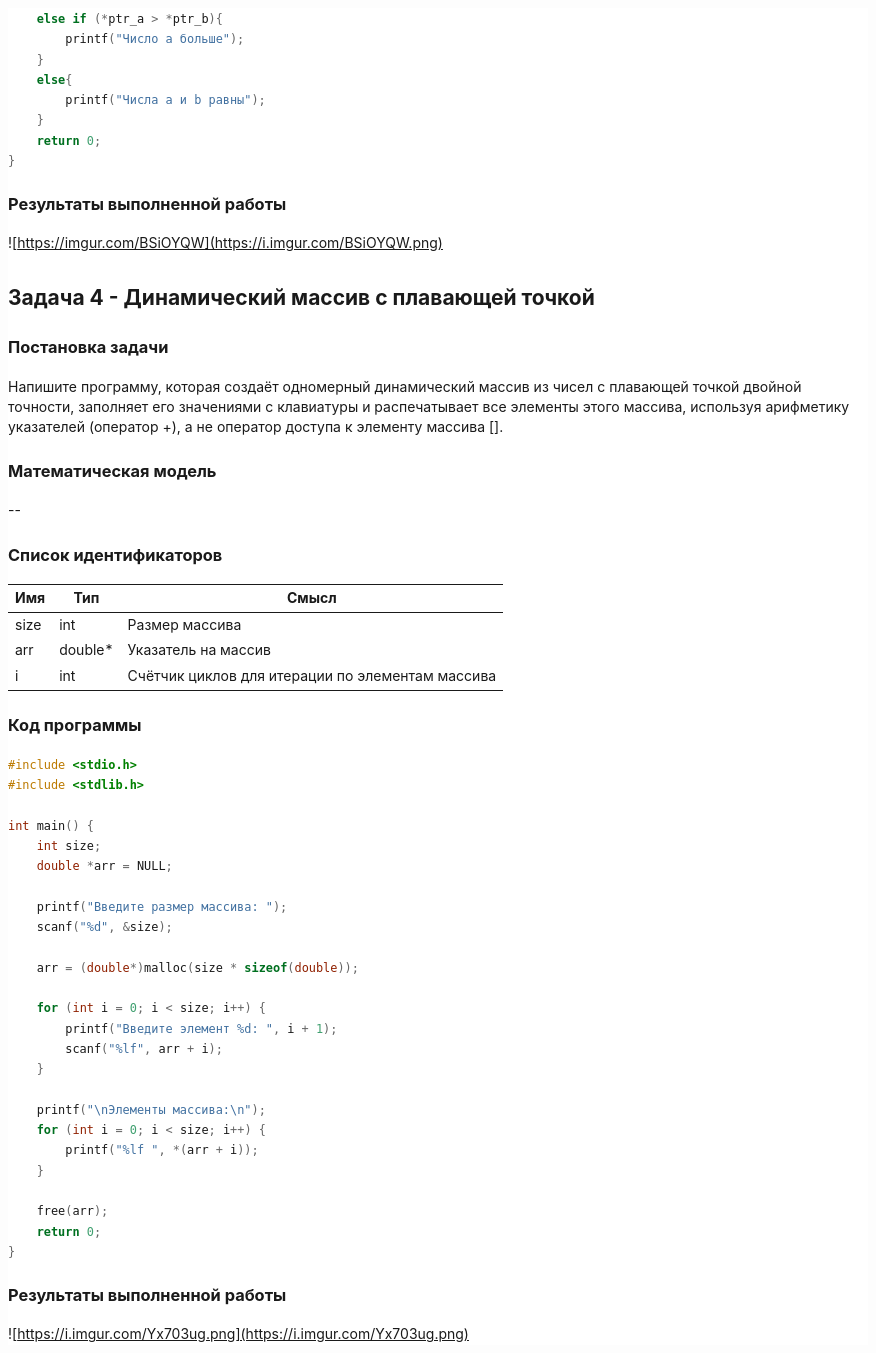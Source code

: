 ```C
    else if (*ptr_a > *ptr_b){
        printf("Число a больше");
    }
    else{
        printf("Числа a и b равны");
    }
    return 0;
}
```
### Результаты выполненной работы
![https://imgur.com/BSiOYQW](https://i.imgur.com/BSiOYQW.png)
## Задача 4 - Динамический массив с плавающей точкой
### Постановка задачи
Напишите программу, которая создаёт одномерный динамический массив из чисел с плавающей точкой двойной точности, заполняет его значениями с клавиатуры и распечатывает все элементы этого массива, используя арифметику указателей (оператор +), а не оператор доступа к элементу массива [].
### Математическая модель
--
### Список идентификаторов
| Имя  | Тип     | Смысл                                            |
| ---- | ------- | ------------------------------------------------ |
| size | int     | Размер массива                                   |
| arr  | double* | Указатель на  массив                             |
| i    | int     | Счётчик циклов для итерации по элементам массива |
### Код программы
```C
#include <stdio.h>
#include <stdlib.h>

int main() {
    int size;
    double *arr = NULL;

    printf("Введите размер массива: ");
    scanf("%d", &size);

    arr = (double*)malloc(size * sizeof(double));

    for (int i = 0; i < size; i++) {
        printf("Введите элемент %d: ", i + 1);
        scanf("%lf", arr + i);
    }

    printf("\nЭлементы массива:\n");
    for (int i = 0; i < size; i++) {
        printf("%lf ", *(arr + i));
    }

    free(arr);
    return 0;
}
```
### Результаты выполненной работы
![https://i.imgur.com/Yx703ug.png](https://i.imgur.com/Yx703ug.png)
